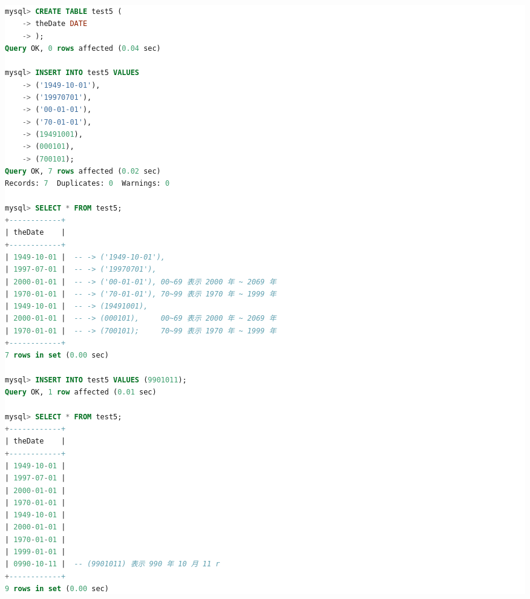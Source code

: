 ```sql
mysql> CREATE TABLE test5 (
    -> theDate DATE
    -> );
Query OK, 0 rows affected (0.04 sec)

mysql> INSERT INTO test5 VALUES
    -> ('1949-10-01'),
    -> ('19970701'),
    -> ('00-01-01'),
    -> ('70-01-01'),
    -> (19491001),
    -> (000101),
    -> (700101);
Query OK, 7 rows affected (0.02 sec)
Records: 7  Duplicates: 0  Warnings: 0

mysql> SELECT * FROM test5;
+------------+
| theDate    |
+------------+
| 1949-10-01 |	-- -> ('1949-10-01'),
| 1997-07-01 |	-- -> ('19970701'),
| 2000-01-01 |	-- -> ('00-01-01'),	00~69 表示 2000 年 ~ 2069 年
| 1970-01-01 |	-- -> ('70-01-01'), 70~99 表示 1970 年 ~ 1999 年
| 1949-10-01 |	-- -> (19491001),
| 2000-01-01 |	-- -> (000101),		00~69 表示 2000 年 ~ 2069 年
| 1970-01-01 |	-- -> (700101);		70~99 表示 1970 年 ~ 1999 年
+------------+
7 rows in set (0.00 sec)

mysql> INSERT INTO test5 VALUES (9901011);
Query OK, 1 row affected (0.01 sec)

mysql> SELECT * FROM test5;
+------------+
| theDate    |
+------------+
| 1949-10-01 |
| 1997-07-01 |
| 2000-01-01 |
| 1970-01-01 |
| 1949-10-01 |
| 2000-01-01 |
| 1970-01-01 |
| 1999-01-01 |
| 0990-10-11 |	-- (9901011) 表示 990 年 10 月 11 r
+------------+
9 rows in set (0.00 sec)
```


